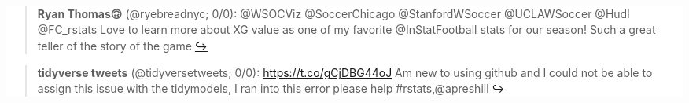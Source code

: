 


> **Ryan Thomas🙃** (@ryebreadnyc; 0/0): @WSOCViz @SoccerChicago @StanfordWSoccer @UCLAWSoccer @Hudl @FC_rstats Love to learn more about XG value as one of my favorite @InStatFootball stats for our season! Such a great teller of the story of the game  [&#8618;](https://twitter.com/dataandme/status/1261448505207349248)




> **tidyverse tweets** (@tidyversetweets; 0/0): https://t.co/gCjDBG44oJ 
Am new to using github and I could not be able to assign this issue with the tidymodels, I ran into this error please help #rstats,@apreshill  [&#8618;](https://twitter.com/dataandme/status/1261440532653510657)




